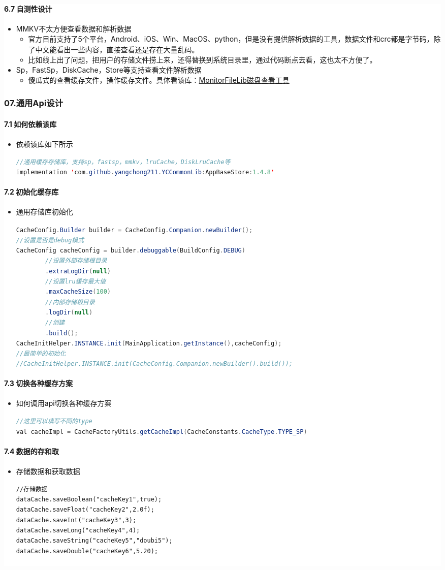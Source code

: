 

#### 6.7 自测性设计
- MMKV不太方便查看数据和解析数据
    - 官方目前支持了5个平台，Android、iOS、Win、MacOS、python，但是没有提供解析数据的工具，数据文件和crc都是字节码，除了中文能看出一些内容，直接查看还是存在大量乱码。
    - 比如线上出了问题，把用户的存储文件捞上来，还得替换到系统目录里，通过代码断点去看，这也太不方便了。
- Sp，FastSp，DiskCache，Store等支持查看文件解析数据
    - 傻瓜式的查看缓存文件，操作缓存文件。具体看该库：[MonitorFileLib磁盘查看工具](https://github.com/yangchong211/YCAndroidTool/tree/master/MonitorFileLib)



### 07.通用Api设计
#### 7.1 如何依赖该库
- 依赖该库如下所示
    ``` java
    //通用缓存存储库，支持sp，fastsp，mmkv，lruCache，DiskLruCache等
    implementation 'com.github.yangchong211.YCCommonLib:AppBaseStore:1.4.8'
    ```


#### 7.2 初始化缓存库
- 通用存储库初始化
    ``` java
    CacheConfig.Builder builder = CacheConfig.Companion.newBuilder();
    //设置是否是debug模式
    CacheConfig cacheConfig = builder.debuggable(BuildConfig.DEBUG)
            //设置外部存储根目录
            .extraLogDir(null)
            //设置lru缓存最大值
            .maxCacheSize(100)
            //内部存储根目录
            .logDir(null)
            //创建
            .build();
    CacheInitHelper.INSTANCE.init(MainApplication.getInstance(),cacheConfig);
    //最简单的初始化
    //CacheInitHelper.INSTANCE.init(CacheConfig.Companion.newBuilder().build());
    ```


#### 7.3 切换各种缓存方案
- 如何调用api切换各种缓存方案
    ``` java
    //这里可以填写不同的type
    val cacheImpl = CacheFactoryUtils.getCacheImpl(CacheConstants.CacheType.TYPE_SP)
    ```



#### 7.4 数据的存和取
- 存储数据和获取数据
    ```
    //存储数据
    dataCache.saveBoolean("cacheKey1",true);
    dataCache.saveFloat("cacheKey2",2.0f);
    dataCache.saveInt("cacheKey3",3);
    dataCache.saveLong("cacheKey4",4);
    dataCache.saveString("cacheKey5","doubi5");
    dataCache.saveDouble("cacheKey6",5.20);
    